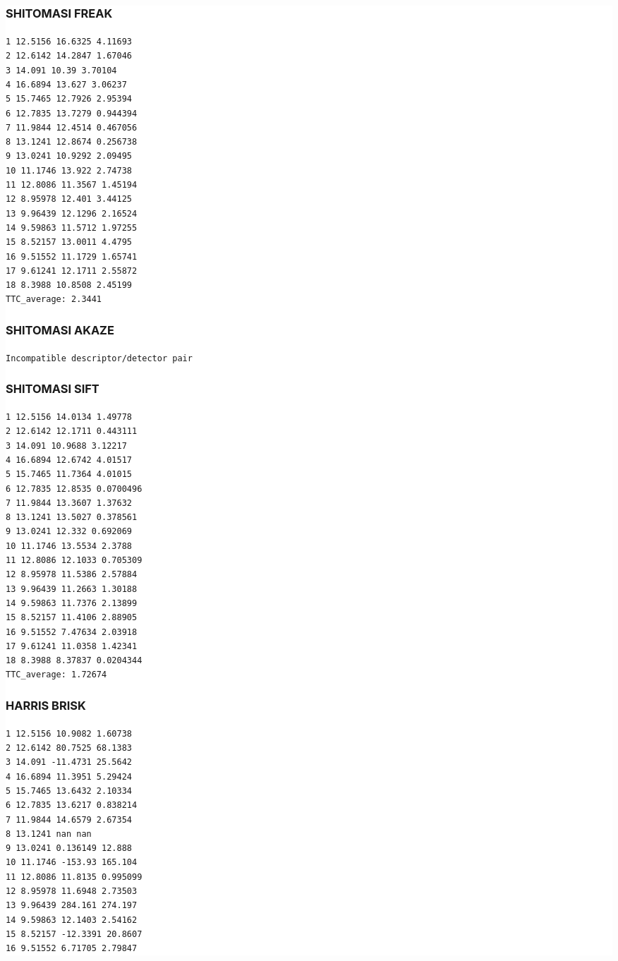 ### SHITOMASI FREAK
    1 12.5156 16.6325 4.11693
    2 12.6142 14.2847 1.67046
    3 14.091 10.39 3.70104
    4 16.6894 13.627 3.06237
    5 15.7465 12.7926 2.95394
    6 12.7835 13.7279 0.944394
    7 11.9844 12.4514 0.467056
    8 13.1241 12.8674 0.256738
    9 13.0241 10.9292 2.09495
    10 11.1746 13.922 2.74738
    11 12.8086 11.3567 1.45194
    12 8.95978 12.401 3.44125
    13 9.96439 12.1296 2.16524
    14 9.59863 11.5712 1.97255
    15 8.52157 13.0011 4.4795
    16 9.51552 11.1729 1.65741
    17 9.61241 12.1711 2.55872
    18 8.3988 10.8508 2.45199
    TTC_average: 2.3441

### SHITOMASI AKAZE
    Incompatible descriptor/detector pair

### SHITOMASI SIFT
    1 12.5156 14.0134 1.49778
    2 12.6142 12.1711 0.443111
    3 14.091 10.9688 3.12217
    4 16.6894 12.6742 4.01517
    5 15.7465 11.7364 4.01015
    6 12.7835 12.8535 0.0700496
    7 11.9844 13.3607 1.37632
    8 13.1241 13.5027 0.378561
    9 13.0241 12.332 0.692069
    10 11.1746 13.5534 2.3788
    11 12.8086 12.1033 0.705309
    12 8.95978 11.5386 2.57884
    13 9.96439 11.2663 1.30188
    14 9.59863 11.7376 2.13899
    15 8.52157 11.4106 2.88905
    16 9.51552 7.47634 2.03918
    17 9.61241 11.0358 1.42341
    18 8.3988 8.37837 0.0204344
    TTC_average: 1.72674

### HARRIS BRISK
    1 12.5156 10.9082 1.60738
    2 12.6142 80.7525 68.1383
    3 14.091 -11.4731 25.5642
    4 16.6894 11.3951 5.29424
    5 15.7465 13.6432 2.10334
    6 12.7835 13.6217 0.838214
    7 11.9844 14.6579 2.67354
    8 13.1241 nan nan
    9 13.0241 0.136149 12.888
    10 11.1746 -153.93 165.104
    11 12.8086 11.8135 0.995099
    12 8.95978 11.6948 2.73503
    13 9.96439 284.161 274.197
    14 9.59863 12.1403 2.54162
    15 8.52157 -12.3391 20.8607
    16 9.51552 6.71705 2.79847